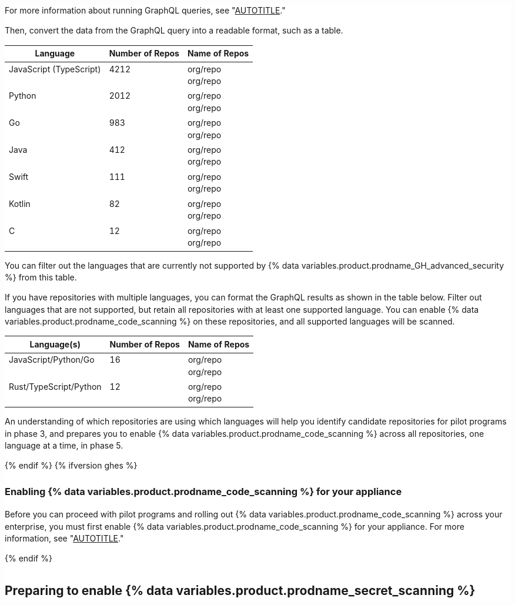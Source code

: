 ```graphql
```

For more information about running GraphQL queries, see "[AUTOTITLE](/graphql/guides/forming-calls-with-graphql)."

Then, convert the data from the GraphQL query into a readable format, such as a table.

| Language                | Number of Repos | Name of Repos                           |
|-------------------------|-----------------|-----------------------------------------|
| JavaScript (TypeScript) | 4212            | org/repo<br /> org/repo |
| Python                  | 2012            | org/repo<br /> org/repo |
| Go                      | 983             | org/repo<br /> org/repo |
| Java                    | 412             | org/repo<br /> org/repo |
| Swift                   | 111             | org/repo<br /> org/repo |
| Kotlin                  | 82              | org/repo<br /> org/repo |
| C                       | 12              | org/repo<br /> org/repo |

You can filter out the languages that are currently not supported by {% data variables.product.prodname_GH_advanced_security %} from this table.

If you have repositories with multiple languages, you can format the GraphQL results as shown in the table below. Filter out languages that are not supported, but retain all repositories with at least one supported language. You can enable {% data variables.product.prodname_code_scanning %} on these repositories, and all supported languages will be scanned.

| Language(s)            | Number of Repos | Name of Repos                            |
|------------------------|-----------------|------------------------------------------|
| JavaScript/Python/Go   | 16              | org/repo <br /> org/repo |
| Rust/TypeScript/Python | 12              | org/repo <br /> org/repo |

An understanding of which repositories are using which languages will help you identify candidate repositories for pilot programs in phase 3, and prepares you to enable {% data variables.product.prodname_code_scanning %} across all repositories, one language at a time, in phase 5.

{% endif %}
{% ifversion ghes %}

### Enabling {% data variables.product.prodname_code_scanning %} for your appliance

Before you can proceed with pilot programs and rolling out {% data variables.product.prodname_code_scanning %} across your enterprise, you must first enable {% data variables.product.prodname_code_scanning %} for your appliance. For more information, see "[AUTOTITLE](/admin/code-security/managing-github-advanced-security-for-your-enterprise/configuring-code-scanning-for-your-appliance)."

{% endif %}

## Preparing to enable {% data variables.product.prodname_secret_scanning %}

